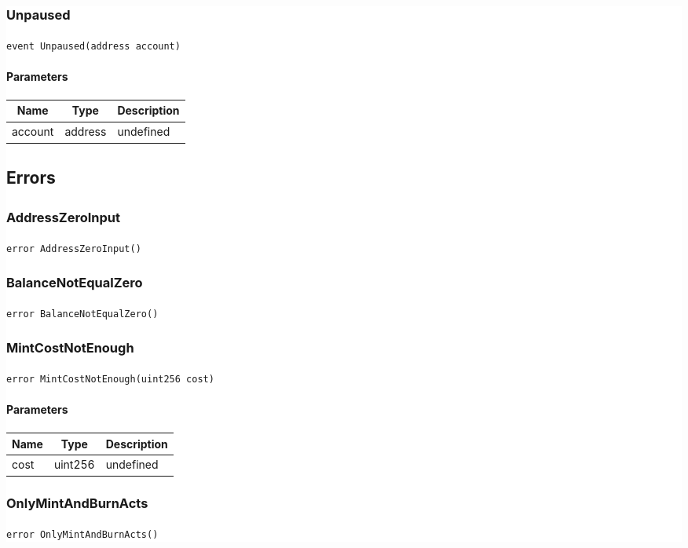 ### Unpaused

```solidity
event Unpaused(address account)
```





#### Parameters

| Name | Type | Description |
|---|---|---|
| account  | address | undefined |



## Errors

### AddressZeroInput

```solidity
error AddressZeroInput()
```






### BalanceNotEqualZero

```solidity
error BalanceNotEqualZero()
```






### MintCostNotEnough

```solidity
error MintCostNotEnough(uint256 cost)
```





#### Parameters

| Name | Type | Description |
|---|---|---|
| cost | uint256 | undefined |

### OnlyMintAndBurnActs

```solidity
error OnlyMintAndBurnActs()
```
